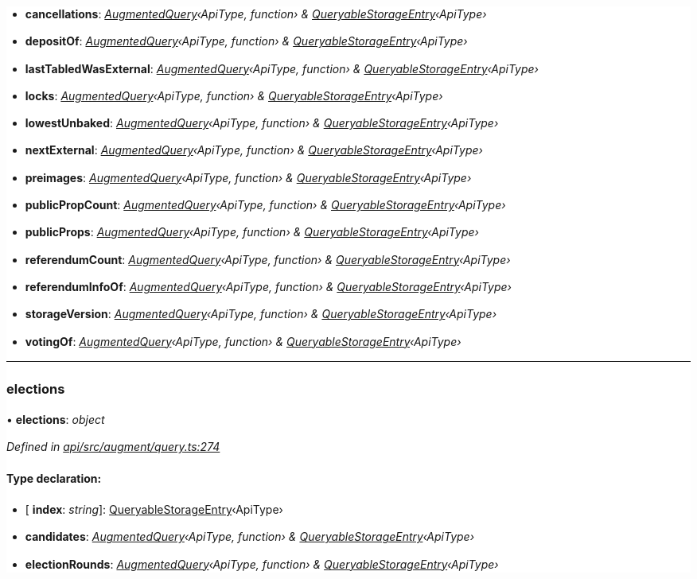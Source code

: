 * **cancellations**: *[AugmentedQuery](../modules/_types_storage_.md#augmentedquery)‹ApiType, function› & [QueryableStorageEntry](../modules/_types_storage_.md#queryablestorageentry)‹ApiType›*

* **depositOf**: *[AugmentedQuery](../modules/_types_storage_.md#augmentedquery)‹ApiType, function› & [QueryableStorageEntry](../modules/_types_storage_.md#queryablestorageentry)‹ApiType›*

* **lastTabledWasExternal**: *[AugmentedQuery](../modules/_types_storage_.md#augmentedquery)‹ApiType, function› & [QueryableStorageEntry](../modules/_types_storage_.md#queryablestorageentry)‹ApiType›*

* **locks**: *[AugmentedQuery](../modules/_types_storage_.md#augmentedquery)‹ApiType, function› & [QueryableStorageEntry](../modules/_types_storage_.md#queryablestorageentry)‹ApiType›*

* **lowestUnbaked**: *[AugmentedQuery](../modules/_types_storage_.md#augmentedquery)‹ApiType, function› & [QueryableStorageEntry](../modules/_types_storage_.md#queryablestorageentry)‹ApiType›*

* **nextExternal**: *[AugmentedQuery](../modules/_types_storage_.md#augmentedquery)‹ApiType, function› & [QueryableStorageEntry](../modules/_types_storage_.md#queryablestorageentry)‹ApiType›*

* **preimages**: *[AugmentedQuery](../modules/_types_storage_.md#augmentedquery)‹ApiType, function› & [QueryableStorageEntry](../modules/_types_storage_.md#queryablestorageentry)‹ApiType›*

* **publicPropCount**: *[AugmentedQuery](../modules/_types_storage_.md#augmentedquery)‹ApiType, function› & [QueryableStorageEntry](../modules/_types_storage_.md#queryablestorageentry)‹ApiType›*

* **publicProps**: *[AugmentedQuery](../modules/_types_storage_.md#augmentedquery)‹ApiType, function› & [QueryableStorageEntry](../modules/_types_storage_.md#queryablestorageentry)‹ApiType›*

* **referendumCount**: *[AugmentedQuery](../modules/_types_storage_.md#augmentedquery)‹ApiType, function› & [QueryableStorageEntry](../modules/_types_storage_.md#queryablestorageentry)‹ApiType›*

* **referendumInfoOf**: *[AugmentedQuery](../modules/_types_storage_.md#augmentedquery)‹ApiType, function› & [QueryableStorageEntry](../modules/_types_storage_.md#queryablestorageentry)‹ApiType›*

* **storageVersion**: *[AugmentedQuery](../modules/_types_storage_.md#augmentedquery)‹ApiType, function› & [QueryableStorageEntry](../modules/_types_storage_.md#queryablestorageentry)‹ApiType›*

* **votingOf**: *[AugmentedQuery](../modules/_types_storage_.md#augmentedquery)‹ApiType, function› & [QueryableStorageEntry](../modules/_types_storage_.md#queryablestorageentry)‹ApiType›*

___

###  elections

• **elections**: *object*

*Defined in [api/src/augment/query.ts:274](https://github.com/polkadot-js/api/blob/503c2b3c63/packages/api/src/augment/query.ts#L274)*

#### Type declaration:

* \[ **index**: *string*\]: [QueryableStorageEntry](../modules/_types_storage_.md#queryablestorageentry)‹ApiType›

* **candidates**: *[AugmentedQuery](../modules/_types_storage_.md#augmentedquery)‹ApiType, function› & [QueryableStorageEntry](../modules/_types_storage_.md#queryablestorageentry)‹ApiType›*

* **electionRounds**: *[AugmentedQuery](../modules/_types_storage_.md#augmentedquery)‹ApiType, function› & [QueryableStorageEntry](../modules/_types_storage_.md#queryablestorageentry)‹ApiType›*
